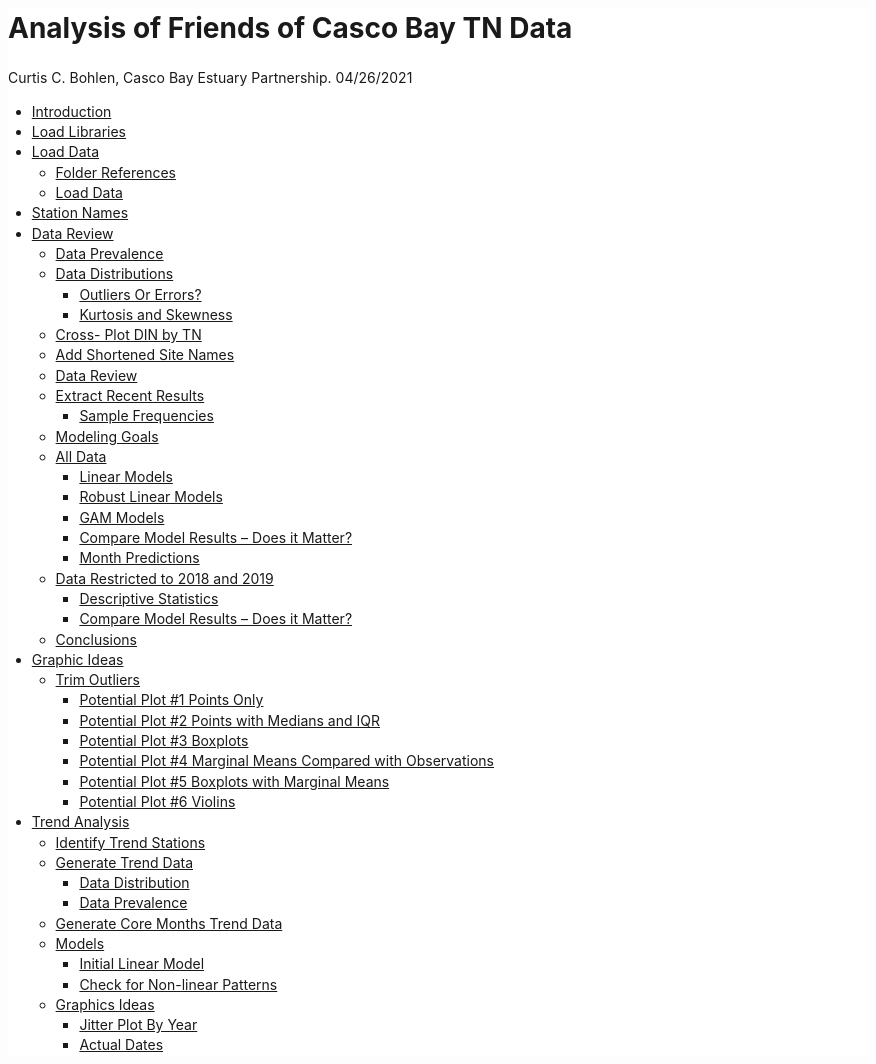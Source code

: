 Analysis of Friends of Casco Bay TN Data
================
Curtis C. Bohlen, Casco Bay Estuary Partnership.
04/26/2021

-   [Introduction](#introduction)
-   [Load Libraries](#load-libraries)
-   [Load Data](#load-data)
    -   [Folder References](#folder-references)
    -   [Load Data](#load-data-1)
-   [Station Names](#station-names)
-   [Data Review](#data-review)
    -   [Data Prevalence](#data-prevalence)
    -   [Data Distributions](#data-distributions)
        -   [Outliers Or Errors?](#outliers-or-errors)
        -   [Kurtosis and Skewness](#kurtosis-and-skewness)
    -   [Cross- Plot DIN by TN](#cross--plot-din-by-tn)
    -   [Add Shortened Site Names](#add-shortened-site-names)
    -   [Data Review](#data-review-1)
    -   [Extract Recent Results](#extract-recent-results)
        -   [Sample Frequencies](#sample-frequencies)
    -   [Modeling Goals](#modeling-goals)
    -   [All Data](#all-data)
        -   [Linear Models](#linear-models)
        -   [Robust Linear Models](#robust-linear-models)
        -   [GAM Models](#gam-models)
        -   [Compare Model Results – Does it
            Matter?](#compare-model-results--does-it-matter)
        -   [Month Predictions](#month-predictions)
    -   [Data Restricted to 2018 and
        2019](#data-restricted-to-2018-and-2019)
        -   [Descriptive Statistics](#descriptive-statistics)
        -   [Compare Model Results – Does it
            Matter?](#compare-model-results--does-it-matter-1)
    -   [Conclusions](#conclusions)
-   [Graphic Ideas](#graphic-ideas)
    -   [Trim Outliers](#trim-outliers)
        -   [Potential Plot \#1 Points
            Only](#potential-plot-1-points-only)
        -   [Potential Plot \#2 Points with Medians and
            IQR](#potential-plot-2-points-with-medians-and-iqr)
        -   [Potential Plot \#3 Boxplots](#potential-plot-3-boxplots)
        -   [Potential Plot \#4 Marginal Means Compared with
            Observations](#potential-plot-4-marginal-means-compared-with-observations)
        -   [Potential Plot \#5 Boxplots with Marginal
            Means](#potential-plot-5-boxplots-with-marginal-means)
        -   [Potential Plot \#6 Violins](#potential-plot-6-violins)
-   [Trend Analysis](#trend-analysis)
    -   [Identify Trend Stations](#identify-trend-stations)
    -   [Generate Trend Data](#generate-trend-data)
        -   [Data Distribution](#data-distribution)
        -   [Data Prevalence](#data-prevalence-1)
    -   [Generate Core Months Trend
        Data](#generate-core-months-trend-data)
    -   [Models](#models)
        -   [Initial Linear Model](#initial-linear-model)
        -   [Check for Non-linear
            Patterns](#check-for-non-linear-patterns)
    -   [Graphics Ideas](#graphics-ideas)
        -   [Jitter Plot By Year](#jitter-plot-by-year)
        -   [Actual Dates](#actual-dates)
